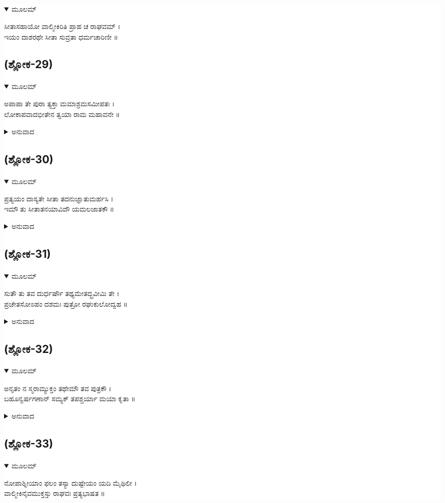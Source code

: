 
<details open><summary>ಮೂಲಮ್</summary>

ಸೀತಾಸಹಾಯೋ ವಾಲ್ಮೀಕಿರಿತಿ ಪ್ರಾಹ ಚ ರಾಘವಮ್ ।  
ಇಯಂ ದಾಶರಥೇ ಸೀತಾ ಸುವ್ರತಾ ಧರ್ಮಚಾರಿಣೀ ॥
</details>

## (ಶ್ಲೋಕ-29)


<details open><summary>ಮೂಲಮ್</summary>

ಅಪಾಪಾ ತೇ ಪುರಾ ತ್ಯಕ್ತಾ ಮಮಾಶ್ರಮಸಮೀಪತಃ ।  
ಲೋಕಾಪವಾದಭೀತೇನ ತ್ವಯಾ ರಾಮ ಮಹಾವನೇ ॥
</details>

<details><summary>ಅನುವಾದ</summary></details>

## (ಶ್ಲೋಕ-30)


<details open><summary>ಮೂಲಮ್</summary>

ಪ್ರತ್ಯಯಂ ದಾಸ್ಯತೇ ಸೀತಾ ತದನುಜ್ಞಾತುಮರ್ಹಸಿ ।  
ಇಮೌ ತು ಸೀತಾತನಯಾವಿವೌ ಯಮಲಜಾತಕೌ ॥
</details>

<details><summary>ಅನುವಾದ</summary></details>

## (ಶ್ಲೋಕ-31)


<details open><summary>ಮೂಲಮ್</summary>

ಸುತೌ ತು ತವ ದುರ್ಧರ್ಷೌ ತಥ್ಯಮೇತದ್ಬ್ರವೀಮಿ ತೇ ।  
ಪ್ರಚೇತಸೋಽಹಂ ದಶಮಃ ಪುತ್ರೋ ರಘುಕುಲೋದ್ವಹ ॥
</details>

<details><summary>ಅನುವಾದ</summary></details>

## (ಶ್ಲೋಕ-32)


<details open><summary>ಮೂಲಮ್</summary>

ಅನೃತಂ ನ ಸ್ಮರಾಮ್ಯುಕ್ತಂ ತಥೇಮೌ ತವ ಪುತ್ರಕೌ ।  
ಬಹೂನ್ವರ್ಷಗಣಾನ್ ಸಮ್ಯಕ್ ತಪಶ್ಚರ್ಯಾ ಮಯಾ ಕೃತಾ ॥
</details>

<details><summary>ಅನುವಾದ</summary></details>

## (ಶ್ಲೋಕ-33)


<details open><summary>ಮೂಲಮ್</summary>

ನೋಪಾಶ್ನೀಯಾಂ ಫಲಂ ತಸ್ಯಾ ದುಷ್ಟೇಯಂ ಯದಿ ಮೈಥಿಲೀ ।  
ವಾಲ್ಮೀಕಿನೈವಮುಕ್ತಸ್ತು ರಾಘವಃ ಪ್ರತ್ಯಭಾಷತ ॥
</details>
